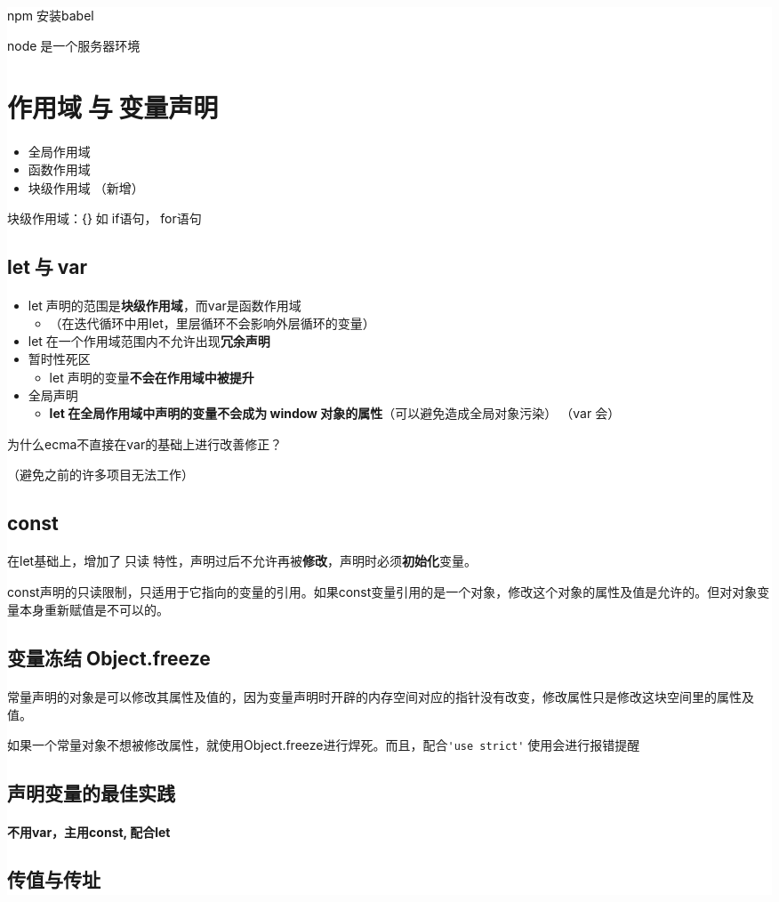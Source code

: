 npm 安装babel

node 是一个服务器环境



# 作用域 与 变量声明



- 全局作用域
- 函数作用域
- 块级作用域 （新增）



块级作用域：{} 如 if语句， for语句



## let 与 var

- let 声明的范围是**块级作用域**，而var是函数作用域
  - （在迭代循环中用let，里层循环不会影响外层循环的变量）
- let 在一个作用域范围内不允许出现**冗余声明**
- 暂时性死区
  - let 声明的变量**不会在作用域中被提升**
- 全局声明
  - **let 在全局作用域中声明的变量不会成为 window 对象的属性**（可以避免造成全局对象污染） （var 会）

为什么ecma不直接在var的基础上进行改善修正？

（避免之前的许多项目无法工作）



## const

在let基础上，增加了 只读 特性，声明过后不允许再被**修改**，声明时必须**初始化**变量。

const声明的只读限制，只适用于它指向的变量的引用。如果const变量引用的是一个对象，修改这个对象的属性及值是允许的。但对对象变量本身重新赋值是不可以的。



## 变量冻结 Object.freeze

常量声明的对象是可以修改其属性及值的，因为变量声明时开辟的内存空间对应的指针没有改变，修改属性只是修改这块空间里的属性及值。

如果一个常量对象不想被修改属性，就使用Object.freeze进行焊死。而且，配合`'use strict'` 使用会进行报错提醒 



## 声明变量的最佳实践

**不用var，主用const, 配合let**



## 传值与传址
